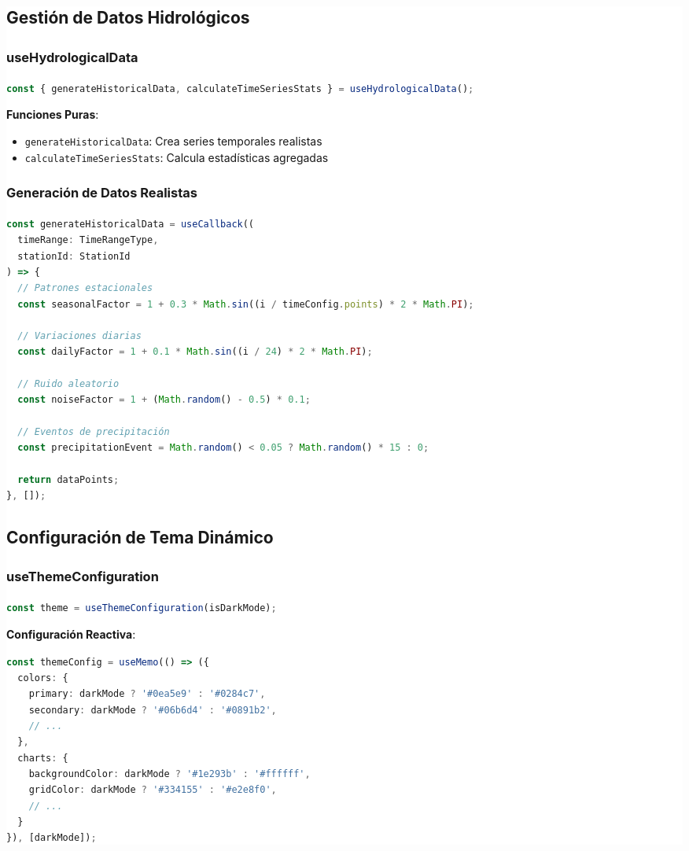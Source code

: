 ## Gestión de Datos Hidrológicos

### useHydrologicalData
```typescript
const { generateHistoricalData, calculateTimeSeriesStats } = useHydrologicalData();
```

**Funciones Puras**:
- `generateHistoricalData`: Crea series temporales realistas
- `calculateTimeSeriesStats`: Calcula estadísticas agregadas

### Generación de Datos Realistas
```typescript
const generateHistoricalData = useCallback((
  timeRange: TimeRangeType,
  stationId: StationId
) => {
  // Patrones estacionales
  const seasonalFactor = 1 + 0.3 * Math.sin((i / timeConfig.points) * 2 * Math.PI);
  
  // Variaciones diarias
  const dailyFactor = 1 + 0.1 * Math.sin((i / 24) * 2 * Math.PI);
  
  // Ruido aleatorio
  const noiseFactor = 1 + (Math.random() - 0.5) * 0.1;
  
  // Eventos de precipitación
  const precipitationEvent = Math.random() < 0.05 ? Math.random() * 15 : 0;
  
  return dataPoints;
}, []);
```

## Configuración de Tema Dinámico

### useThemeConfiguration
```typescript
const theme = useThemeConfiguration(isDarkMode);
```

**Configuración Reactiva**:
```typescript
const themeConfig = useMemo(() => ({
  colors: {
    primary: darkMode ? '#0ea5e9' : '#0284c7',
    secondary: darkMode ? '#06b6d4' : '#0891b2',
    // ...
  },
  charts: {
    backgroundColor: darkMode ? '#1e293b' : '#ffffff',
    gridColor: darkMode ? '#334155' : '#e2e8f0',
    // ...
  }
}), [darkMode]);
```
